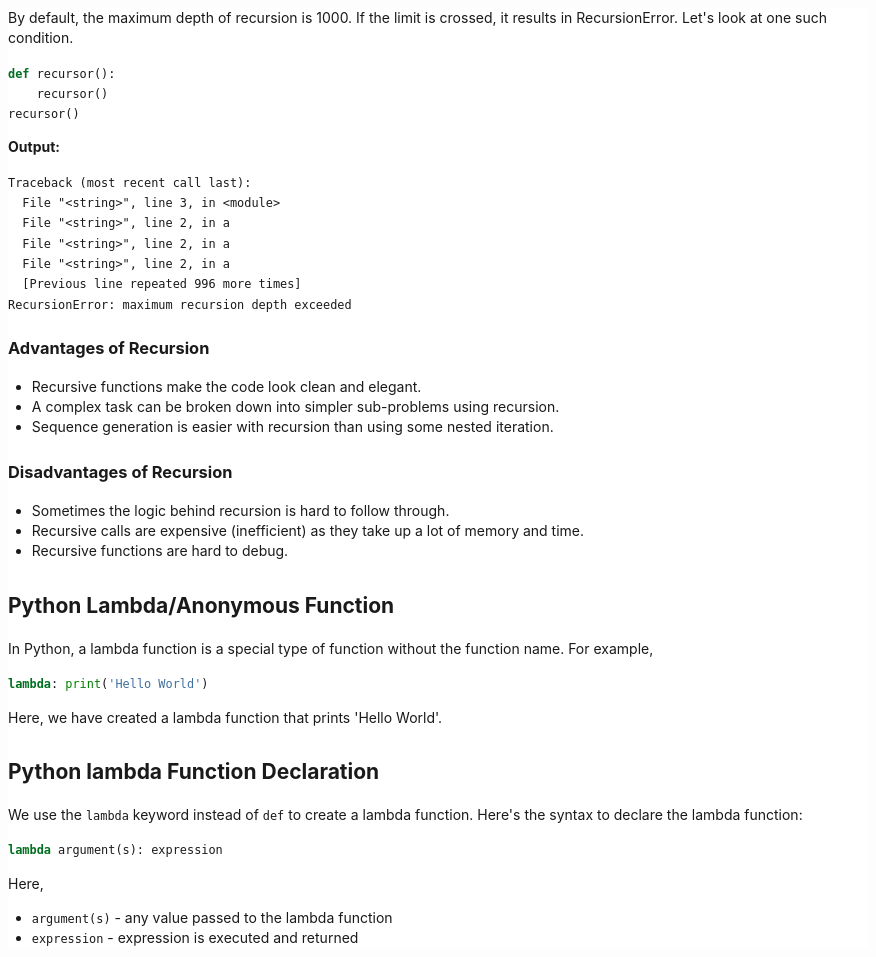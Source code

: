 By default, the maximum depth of recursion is 1000. If the limit is crossed, it results in RecursionError. Let's look at one such condition.

```python
def recursor():
    recursor()
recursor()
```

**Output:**

```
Traceback (most recent call last):
  File "<string>", line 3, in <module>
  File "<string>", line 2, in a
  File "<string>", line 2, in a
  File "<string>", line 2, in a
  [Previous line repeated 996 more times]
RecursionError: maximum recursion depth exceeded
```

### Advantages of Recursion

- Recursive functions make the code look clean and elegant.
- A complex task can be broken down into simpler sub-problems using recursion.
- Sequence generation is easier with recursion than using some nested iteration.

### Disadvantages of Recursion

- Sometimes the logic behind recursion is hard to follow through.
- Recursive calls are expensive (inefficient) as they take up a lot of memory and time.
- Recursive functions are hard to debug.


## Python Lambda/Anonymous Function

In Python, a lambda function is a special type of function without the function name. For example,

```python
lambda: print('Hello World')
```

Here, we have created a lambda function that prints 'Hello World'.

## Python lambda Function Declaration

We use the `lambda` keyword instead of `def` to create a lambda function. Here's the syntax to declare the lambda function:

```python
lambda argument(s): expression
```

Here,

- `argument(s)` - any value passed to the lambda function
- `expression` - expression is executed and returned
